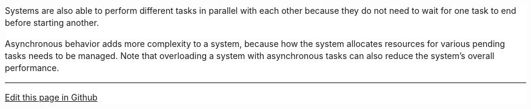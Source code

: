 Systems are also able to perform different tasks in parallel with each other because they do not need to wait for one task to end before starting another.

Asynchronous behavior adds more complexity to a system, because how the system allocates resources for various pending tasks needs to be managed. Note that overloading a system with asynchronous tasks can also reduce the system’s overall performance.

<hr>

[Edit this page in Github](https://github.com/mkassm/Software-and-Service-Oriented-Architecture/blob/main/README.md)
